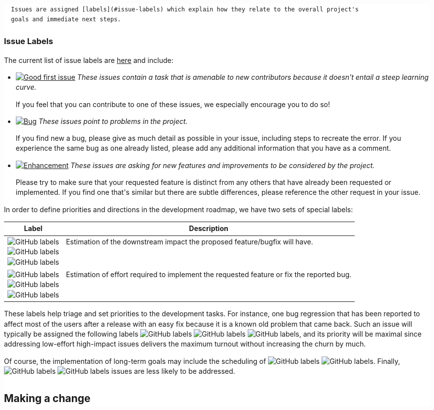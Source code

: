       Issues are assigned [labels](#issue-labels) which explain how they relate to the overall project's
      goals and immediate next steps.

### Issue Labels

The current list of issue labels are [here][link_labels] and include:

- [![Good first issue](https://img.shields.io/github/labels/richford/groupyr/good%20first%20issue)][link_firstissue] _These issues contain a task that is amenable to new contributors because it doesn't entail a steep learning curve._

  If you feel that you can contribute to one of these issues,
  we especially encourage you to do so!

- [![Bug](https://img.shields.io/github/labels/richford/groupyr/bug)][link_bugs] _These issues point to problems in the project._

  If you find new a bug, please give as much detail as possible in your issue,
  including steps to recreate the error.
  If you experience the same bug as one already listed,
  please add any additional information that you have as a comment.

- [![Enhancement](https://img.shields.io/github/labels/richford/groupyr/enhancement)][link_enhancement] _These issues are asking for new features and improvements to be considered by the project._

  Please try to make sure that your requested feature is distinct from any others
  that have already been requested or implemented.
  If you find one that's similar but there are subtle differences,
  please reference the other request in your issue.

In order to define priorities and directions in the development roadmap,
we have two sets of special labels:

| Label                                                                                                                                                                                                                                                                                 | Description                                                                               |
| ------------------------------------------------------------------------------------------------------------------------------------------------------------------------------------------------------------------------------------------------------------------------------------- | ----------------------------------------------------------------------------------------- |
| ![GitHub labels](https://img.shields.io/github/labels/richford/groupyr/impact%3A%20high) <br> ![GitHub labels](https://img.shields.io/github/labels/richford/groupyr/impact%3A%20medium) <br> ![GitHub labels](https://img.shields.io/github/labels/richford/groupyr/impact%3A%20low) | Estimation of the downstream impact the proposed feature/bugfix will have.                |
| ![GitHub labels](https://img.shields.io/github/labels/richford/groupyr/effort%3A%20high) <br> ![GitHub labels](https://img.shields.io/github/labels/richford/groupyr/effort%3A%20medium) <br> ![GitHub labels](https://img.shields.io/github/labels/richford/groupyr/effort%3A%20low) | Estimation of effort required to implement the requested feature or fix the reported bug. |

These labels help triage and set priorities to the development tasks.
For instance, one bug regression that has been reported to affect most of the users after
a release with an easy fix because it is a known old problem that came back.
Such an issue will typically be assigned the following labels ![GitHub labels](https://img.shields.io/github/labels/richford/groupyr/bug) ![GitHub labels](https://img.shields.io/github/labels/richford/groupyr/impact%3A%20high) ![GitHub labels](https://img.shields.io/github/labels/richford/groupyr/effort%3A%20low), and its priority will be maximal since addressing low-effort high-impact issues delivers the maximum turnout without increasing the churn by much.

Of course, the implementation of long-term goals may include the scheduling of ![GitHub labels](https://img.shields.io/github/labels/richford/groupyr/impact%3A%20medium) ![GitHub labels](https://img.shields.io/github/labels/richford/groupyr/effort%3A%20high).
Finally, ![GitHub labels](https://img.shields.io/github/labels/richford/groupyr/impact%3A%20low) ![GitHub labels](https://img.shields.io/github/labels/richford/groupyr/effort%3A%20high) issues are less likely to be addressed.

## Making a change


[link_groupyr_docs]: https://richford.github.io/groupyr/
[ex_ci]: https://github.com/richford/groupyr/pull/8
[ex_doc]: https://github.com/richford/groupyr/pull/10
[ex_enh]: https://github.com/richford/groupyr/pull/23
[ex_fix]: https://github.com/richford/groupyr/pull/16
[ex_maint]: https://github.com/richford/groupyr/pull/17
[ex_sty]: https://github.com/richford/groupyr/pull/21
[ex_tst]: https://github.com/richford/groupyr/pull/11
[link_add_commit_push]: https://help.github.com/articles/adding-a-file-to-a-repository-using-the-command-line
[link_addremote]: https://help.github.com/articles/configuring-a-remote-for-a-fork
[link_autofq]: https://autofq.org/
[link_bedevere]: https://github.com/search?q=commenter%3Abedevere-bot+soft+cushions
[link_bedevere_video]: https://youtu.be/XnS49c9KZw8?t=1m7s
[link_black]: https://black.readthedocs.io/en/stable/
[link_branches]: https://help.github.com/articles/creating-and-deleting-branches-within-your-repository/
[link_bugs]: https://github.com/richford/groupyr/labels/bug
[link_clone]: https://help.github.com/articles/cloning-a-repository
[link_discussingissues]: https://help.github.com/articles/discussing-projects-in-issues-and-pull-requests
[link_enhancement]: https://github.com/richford/groupyr/labels/enhancement
[link_firstissue]: https://github.com/richford/groupyr/labels/good%20first%20issue
[link_fork]: https://help.github.com/articles/fork-a-repo/
[link_git]: https://git-scm.com/
[link_github]: https://github.com/
[link_githubedit]: https://help.github.com/articles/editing-files-in-your-repository
[link_groupyr]: https://github.com/richford/groupyr
[link_handbook]: https://guides.github.com/introduction/git-handbook/
[link_issues]: https://github.com/richford/groupyr/issues
[link_labels]: https://github.com/richford/groupyr/labels
[link_markdown]: https://daringfireball.net/projects/markdown
[link_np_docstring]: https://numpydoc.readthedocs.io/en/latest/format.html
[link_pullrequest]: https://help.github.com/articles/creating-a-pull-request-from-a-fork
[link_pushpullblog]: https://www.igvita.com/2011/12/19/dont-push-your-pull-requests/
[link_pythonmpip_1]: https://adamj.eu/tech/2020/02/25/use-python-m-pip-everywhere/
[link_pythonmpip_2]: https://snarky.ca/why-you-should-use-python-m-pip/
[link_pythonmpip_3]: https://github.com/pypa/pip/issues/3164#issue-109993120
[link_rick_roll]: https://www.youtube.com/watch?v=dQw4w9WgXcQ
[link_signupinstructions]: https://help.github.com/articles/signing-up-for-a-new-github-account
[link_sphinx]: http://www.sphinx-doc.org/en/master/
[link_swc_intro]: http://swcarpentry.github.io/git-novice/
[link_texteditor]: https://en.wikipedia.org/wiki/Text_editor
[link_updateupstreamwiki]: https://help.github.com/articles/syncing-a-fork/
[link_vscode]: https://code.visualstudio.com/
[link_writing_formatting_github]: https://help.github.com/articles/getting-started-with-writing-and-formatting-on-github